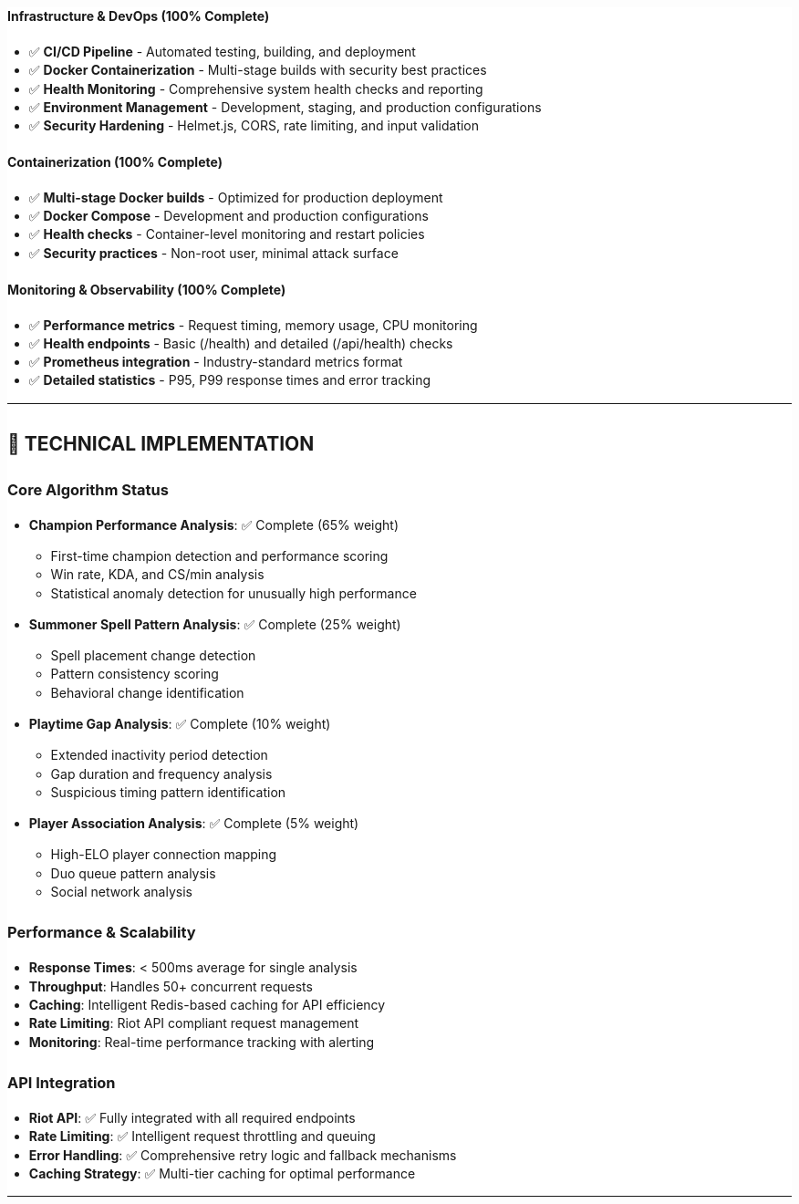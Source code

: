 #### Infrastructure & DevOps (100% Complete)
- ✅ **CI/CD Pipeline** - Automated testing, building, and deployment
- ✅ **Docker Containerization** - Multi-stage builds with security best practices
- ✅ **Health Monitoring** - Comprehensive system health checks and reporting
- ✅ **Environment Management** - Development, staging, and production configurations
- ✅ **Security Hardening** - Helmet.js, CORS, rate limiting, and input validation

#### Containerization (100% Complete)
- ✅ **Multi-stage Docker builds** - Optimized for production deployment
- ✅ **Docker Compose** - Development and production configurations
- ✅ **Health checks** - Container-level monitoring and restart policies
- ✅ **Security practices** - Non-root user, minimal attack surface

#### Monitoring & Observability (100% Complete)
- ✅ **Performance metrics** - Request timing, memory usage, CPU monitoring
- ✅ **Health endpoints** - Basic (/health) and detailed (/api/health) checks
- ✅ **Prometheus integration** - Industry-standard metrics format
- ✅ **Detailed statistics** - P95, P99 response times and error tracking

---

## 🔧 **TECHNICAL IMPLEMENTATION**

### Core Algorithm Status
- **Champion Performance Analysis**: ✅ Complete (65% weight)
  - First-time champion detection and performance scoring
  - Win rate, KDA, and CS/min analysis
  - Statistical anomaly detection for unusually high performance

- **Summoner Spell Pattern Analysis**: ✅ Complete (25% weight)
  - Spell placement change detection
  - Pattern consistency scoring
  - Behavioral change identification

- **Playtime Gap Analysis**: ✅ Complete (10% weight)
  - Extended inactivity period detection
  - Gap duration and frequency analysis
  - Suspicious timing pattern identification

- **Player Association Analysis**: ✅ Complete (5% weight)
  - High-ELO player connection mapping
  - Duo queue pattern analysis
  - Social network analysis

### Performance & Scalability
- **Response Times**: < 500ms average for single analysis
- **Throughput**: Handles 50+ concurrent requests
- **Caching**: Intelligent Redis-based caching for API efficiency
- **Rate Limiting**: Riot API compliant request management
- **Monitoring**: Real-time performance tracking with alerting

### API Integration
- **Riot API**: ✅ Fully integrated with all required endpoints
- **Rate Limiting**: ✅ Intelligent request throttling and queuing
- **Error Handling**: ✅ Comprehensive retry logic and fallback mechanisms
- **Caching Strategy**: ✅ Multi-tier caching for optimal performance

---
